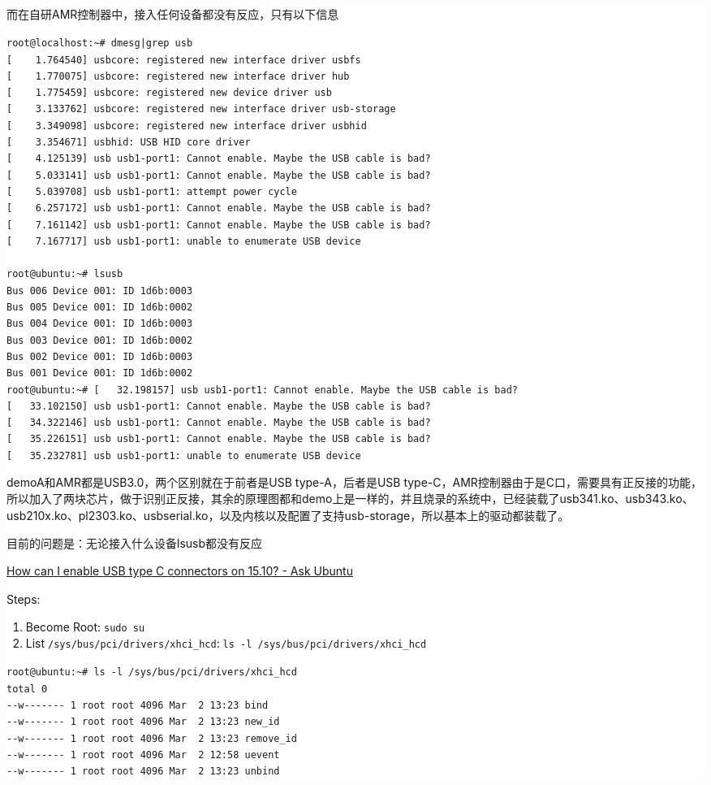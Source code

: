 而在自研AMR控制器中，接入任何设备都没有反应，只有以下信息

```shell
root@localhost:~# dmesg|grep usb
[    1.764540] usbcore: registered new interface driver usbfs
[    1.770075] usbcore: registered new interface driver hub
[    1.775459] usbcore: registered new device driver usb
[    3.133762] usbcore: registered new interface driver usb-storage
[    3.349098] usbcore: registered new interface driver usbhid
[    3.354671] usbhid: USB HID core driver
[    4.125139] usb usb1-port1: Cannot enable. Maybe the USB cable is bad?
[    5.033141] usb usb1-port1: Cannot enable. Maybe the USB cable is bad?
[    5.039708] usb usb1-port1: attempt power cycle
[    6.257172] usb usb1-port1: Cannot enable. Maybe the USB cable is bad?
[    7.161142] usb usb1-port1: Cannot enable. Maybe the USB cable is bad?
[    7.167717] usb usb1-port1: unable to enumerate USB device

root@ubuntu:~# lsusb
Bus 006 Device 001: ID 1d6b:0003  
Bus 005 Device 001: ID 1d6b:0002  
Bus 004 Device 001: ID 1d6b:0003  
Bus 003 Device 001: ID 1d6b:0002  
Bus 002 Device 001: ID 1d6b:0003  
Bus 001 Device 001: ID 1d6b:0002  
root@ubuntu:~# [   32.198157] usb usb1-port1: Cannot enable. Maybe the USB cable is bad?
[   33.102150] usb usb1-port1: Cannot enable. Maybe the USB cable is bad?
[   34.322146] usb usb1-port1: Cannot enable. Maybe the USB cable is bad?
[   35.226151] usb usb1-port1: Cannot enable. Maybe the USB cable is bad?
[   35.232781] usb usb1-port1: unable to enumerate USB device
```

demoA和AMR都是USB3.0，两个区别就在于前者是USB type-A，后者是USB type-C，AMR控制器由于是C口，需要具有正反接的功能，所以加入了两块芯片，做于识别正反接，其余的原理图都和demo上是一样的，并且烧录的系统中，已经装载了usb341.ko、usb343.ko、usb210x.ko、pl2303.ko、usbserial.ko，以及内核以及配置了支持usb-storage，所以基本上的驱动都装载了。

目前的问题是：无论接入什么设备lsusb都没有反应

[How can I enable USB type C connectors on 15.10? - Ask Ubuntu](https://askubuntu.com/questions/714169/how-can-i-enable-usb-type-c-connectors-on-15-10)

Steps:

1. Become Root: `sudo su`
2. List `/sys/bus/pci/drivers/xhci_hcd`: `ls -l /sys/bus/pci/drivers/xhci_hcd`

```shell
root@ubuntu:~# ls -l /sys/bus/pci/drivers/xhci_hcd
total 0
--w------- 1 root root 4096 Mar  2 13:23 bind
--w------- 1 root root 4096 Mar  2 13:23 new_id
--w------- 1 root root 4096 Mar  2 13:23 remove_id
--w------- 1 root root 4096 Mar  2 12:58 uevent
--w------- 1 root root 4096 Mar  2 13:23 unbind
```
